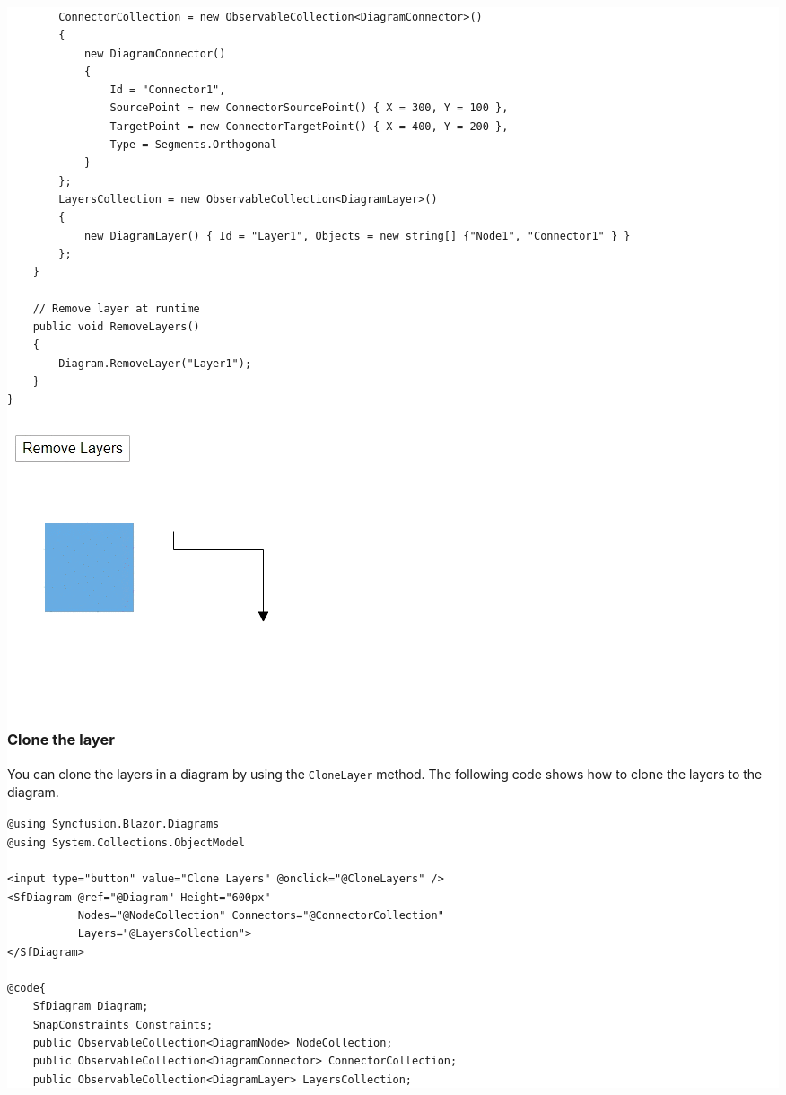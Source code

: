 ```cshtml
        ConnectorCollection = new ObservableCollection<DiagramConnector>()
        {
            new DiagramConnector()
            {
                Id = "Connector1",
                SourcePoint = new ConnectorSourcePoint() { X = 300, Y = 100 },
                TargetPoint = new ConnectorTargetPoint() { X = 400, Y = 200 },
                Type = Segments.Orthogonal
            }
        };
        LayersCollection = new ObservableCollection<DiagramLayer>()
        {
            new DiagramLayer() { Id = "Layer1", Objects = new string[] {"Node1", "Connector1" } }
        };
    }

    // Remove layer at runtime
    public void RemoveLayers()
    {
        Diagram.RemoveLayer("Layer1");
    }
}
```

![Remove layer](images/RemoveLayer-Method.gif)

### Clone the layer

You can clone the layers in a diagram by using the `CloneLayer` method. The following code shows how to clone the layers to the diagram.

```cshtml
@using Syncfusion.Blazor.Diagrams
@using System.Collections.ObjectModel

<input type="button" value="Clone Layers" @onclick="@CloneLayers" />
<SfDiagram @ref="@Diagram" Height="600px"
           Nodes="@NodeCollection" Connectors="@ConnectorCollection"
           Layers="@LayersCollection">
</SfDiagram>

@code{
    SfDiagram Diagram;
    SnapConstraints Constraints;
    public ObservableCollection<DiagramNode> NodeCollection;
    public ObservableCollection<DiagramConnector> ConnectorCollection;
    public ObservableCollection<DiagramLayer> LayersCollection;

```